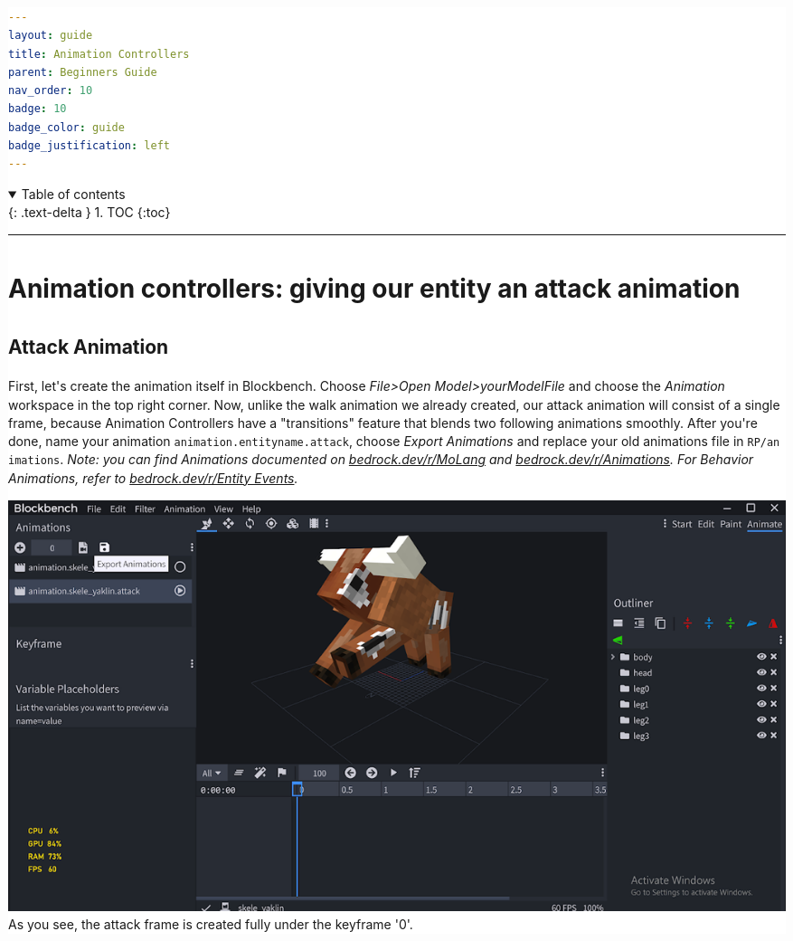 ```yaml
---
layout: guide
title: Animation Controllers
parent: Beginners Guide
nav_order: 10
badge: 10
badge_color: guide
badge_justification: left
---
```


<details id="toc" open markdown="block">
  <summary>
    Table of contents
</summary>
  {: .text-delta }
1. TOC
{:toc}
</details>

___

# Animation controllers: giving our entity an attack animation

## Attack Animation

First, let's create the animation itself in Blockbench. Choose *File>Open Model>yourModelFile* and choose the *Animation* workspace in the top right corner. Now, unlike the walk animation we already created, our attack animation will consist of a single frame, because Animation Controllers have a "transitions" feature that blends two following animations smoothly. After you're done, name your animation `animation.entityname.attack`, choose *Export Animations* and replace your old animations file in `RP/animations`.
*Note: you can find Animations documented on [bedrock.dev/r/MoLang](https://bedrock.dev/r/MoLang) and [bedrock.dev/r/Animations](https://bedrock.dev/r/Animations). For Behavior Animations, refer to [bedrock.dev/r/Entity Events](https://bedrock.dev/r/Entity%20Events).*

![](/assets/images/guide/animation_controllers_1.png)
As you see, the attack frame is created fully under the keyframe '0'.